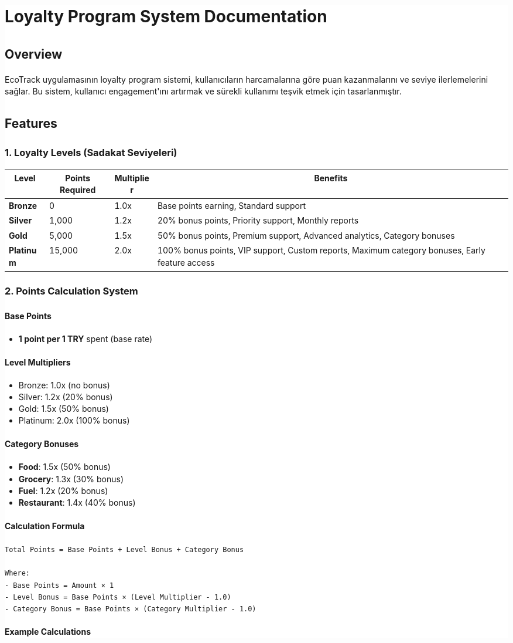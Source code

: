 # Loyalty Program System Documentation

## Overview

EcoTrack uygulamasının loyalty program sistemi, kullanıcıların harcamalarına göre puan kazanmalarını ve seviye ilerlemelerini sağlar. Bu sistem, kullanıcı engagement'ını artırmak ve sürekli kullanımı teşvik etmek için tasarlanmıştır.

## Features

### 1. **Loyalty Levels (Sadakat Seviyeleri)**

| Level | Points Required | Multiplier | Benefits |
|-------|----------------|------------|----------|
| **Bronze** | 0 | 1.0x | Base points earning, Standard support |
| **Silver** | 1,000 | 1.2x | 20% bonus points, Priority support, Monthly reports |
| **Gold** | 5,000 | 1.5x | 50% bonus points, Premium support, Advanced analytics, Category bonuses |
| **Platinum** | 15,000 | 2.0x | 100% bonus points, VIP support, Custom reports, Maximum category bonuses, Early feature access |

### 2. **Points Calculation System**

#### Base Points
- **1 point per 1 TRY** spent (base rate)

#### Level Multipliers
- Bronze: 1.0x (no bonus)
- Silver: 1.2x (20% bonus)
- Gold: 1.5x (50% bonus)
- Platinum: 2.0x (100% bonus)

#### Category Bonuses
- **Food**: 1.5x (50% bonus)
- **Grocery**: 1.3x (30% bonus)
- **Fuel**: 1.2x (20% bonus)
- **Restaurant**: 1.4x (40% bonus)

#### Calculation Formula
```
Total Points = Base Points + Level Bonus + Category Bonus

Where:
- Base Points = Amount × 1
- Level Bonus = Base Points × (Level Multiplier - 1.0)
- Category Bonus = Base Points × (Category Multiplier - 1.0)
```

#### Example Calculations
